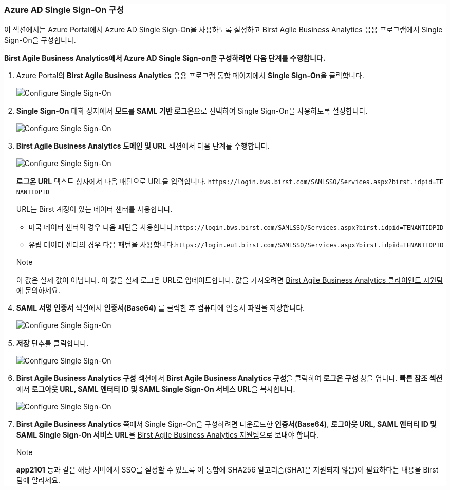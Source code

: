 ### <a name="configuring-azure-ad-single-sign-on"></a>Azure AD Single Sign-On 구성

이 섹션에서는 Azure Portal에서 Azure AD Single Sign-On을 사용하도록 설정하고 Birst Agile Business Analytics 응용 프로그램에서 Single Sign-On을 구성합니다.

**Birst Agile Business Analytics에서 Azure AD Single Sign-on을 구성하려면 다음 단계를 수행합니다.**

1. Azure Portal의 **Birst Agile Business Analytics** 응용 프로그램 통합 페이지에서 **Single Sign-On**을 클릭합니다.

    ![Configure Single Sign-On][4]

2. **Single Sign-On** 대화 상자에서 **모드**를 **SAML 기반 로그온**으로 선택하여 Single Sign-On을 사용하도록 설정합니다.
 
    ![Configure Single Sign-On](./media/active-directory-saas-birst-tutorial/tutorial_birst_samlbase.png)

3. **Birst Agile Business Analytics 도메인 및 URL** 섹션에서 다음 단계를 수행합니다.

    ![Configure Single Sign-On](./media/active-directory-saas-birst-tutorial/tutorial_birst_url.png)

     **로그온 URL** 텍스트 상자에서 다음 패턴으로 URL을 입력합니다. `https://login.bws.birst.com/SAMLSSO/Services.aspx?birst.idpid=TENANTIDPID`

     URL는 Birst 계정이 있는 데이터 센터를 사용합니다. 

     * 미국 데이터 센터의 경우 다음 패턴을 사용합니다.`https://login.bws.birst.com/SAMLSSO/Services.aspx?birst.idpid=TENANTIDPID` 

     * 유럽 데이터 센터의 경우 다음 패턴을 사용합니다.`https://login.eu1.birst.com/SAMLSSO/Services.aspx?birst.idpid=TENANTIDPID`

    > [!NOTE] 
    > 이 값은 실제 값이 아닙니다. 이 값을 실제 로그온 URL로 업데이트합니다. 값을 가져오려면 [Birst Agile Business Analytics 클라이언트 지원팀](mailto:info@birst.com)에 문의하세요. 
 
4. **SAML 서명 인증서** 섹션에서 **인증서(Base64)** 를 클릭한 후 컴퓨터에 인증서 파일을 저장합니다.

    ![Configure Single Sign-On](./media/active-directory-saas-birst-tutorial/tutorial_birst_certificate.png) 

5. **저장** 단추를 클릭합니다.

    ![Configure Single Sign-On](./media/active-directory-saas-birst-tutorial/tutorial_general_400.png)

6. **Birst Agile Business Analytics 구성** 섹션에서 **Birst Agile Business Analytics 구성**을 클릭하여 **로그온 구성** 창을 엽니다. **빠른 참조 섹션**에서 **로그아웃 URL, SAML 엔터티 ID 및 SAML Single Sign-On 서비스 URL**을 복사합니다.

    ![Configure Single Sign-On](./media/active-directory-saas-birst-tutorial/tutorial_birst_configure.png) 

7. **Birst Agile Business Analytics** 쪽에서 Single Sign-On을 구성하려면 다운로드한 **인증서(Base64)**, **로그아웃 URL, SAML 엔터티 ID 및 SAML Single Sign-On 서비스 URL**을 [Birst Agile Business Analytics 지원팀](mailto:info@birst.com)으로 보내야 합니다. 

    > [!NOTE]
    > **app2101** 등과 같은 해당 서버에서 SSO를 설정할 수 있도록 이 통합에 SHA256 알고리즘(SHA1은 지원되지 않음)이 필요하다는 내용을 Birst 팀에 알리세요.
  


[1]: ./media/active-directory-saas-birst-tutorial/tutorial_general_01.png
[2]: ./media/active-directory-saas-birst-tutorial/tutorial_general_02.png
[3]: ./media/active-directory-saas-birst-tutorial/tutorial_general_03.png
[4]: ./media/active-directory-saas-birst-tutorial/tutorial_general_04.png
[100]: ./media/active-directory-saas-birst-tutorial/tutorial_general_100.png
[200]: ./media/active-directory-saas-birst-tutorial/tutorial_general_200.png
[201]: ./media/active-directory-saas-birst-tutorial/tutorial_general_201.png
[202]: ./media/active-directory-saas-birst-tutorial/tutorial_general_202.png
[203]: ./media/active-directory-saas-birst-tutorial/tutorial_general_203.png